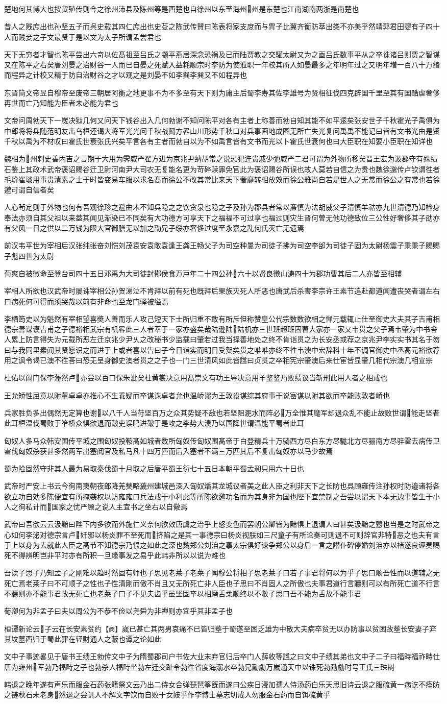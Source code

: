 楚地何其博大也按货殖传则今之徐州沛县及陈州等是西楚也自徐州以东至海州州是东楚也江南湖南两浙是南楚也  

昔人之贱庶出也孙坚五子而呉史载其四仁庶出也史芟之陈武传賛曰陈表将家支庻而与胄子比翼齐衡防萃出类不亦美乎然靖郭君田婴有子四十人而贱妾之子文最贤于是以文为太子所谓孟尝君也  

天下无穷者才智也陈平尝出六竒以佐髙祖至吕氏之颛平燕居深念恐祸及已而陆贾教之交驩太尉又为之画吕氏数事平从之卒诛诸吕则贾之智谋又在陈平之右矣唐刘晏之治财谷一人而已自晏之死赋入益耗顺宗时李防为使涖职一年校其所入如晏最多之年明年过之又明年増一百八十万缗而程异之计校又精于防自治财谷之才以观之是刘晏不如李巽李巽又不如程异也  

东晋简文帝昱自穆帝至废帝三朝居阿衡之地更事不为不多至有天下则为庸主后蜀李寿其佐李雄号为贤相征伐四克辟国千里至其有国酷虐奢侈再世而亡乃知能为臣者未必能为君也  

文帝问周勃天下一嵗决狱几何又问天下钱谷出入几何勃谢不知问陈平对各有主者上称善而勃自知其能不如平逺矣张安世子千秋霍光子禹俱为中郎将将兵随范明友击乌桓还谒大将军光光问千秋战鬬方畧山川形势千秋口对兵事画地成图无所亡失光复问禹禹不能记曰皆有文书光由是贤千秋以禹为不材叹曰霍氏世衰张氏兴矣平言各有主者而勃自以为不如禹言皆有文书而光以卜霍氏世衰何也曰大臣职在知要小臣职在知详也  

魏相为州刺史善丙吉之言期于大用为霁威严翟方进为京兆尹纳胡常之说恐犯迕贵戚少弛威严二君可谓为外物所移矣晋王宏为汲郡守有殊绩石鉴上其政术武帝褒诏赐谷迁卫尉河南尹大司农无复能名更为苛碎赎罪免官此为褒诏赐谷所误也故人莫若自信之为贵也魏徐邈传卢钦谓徃者毛玠崔琰用事贵清素之士于时皆变易车服以求名髙而徐公不改其常比来天下奢靡转相放效而徐公雅尚自若是世人之无常而徐公之有常也若徐邈可谓自信者矣  

人心茍定则于外物也何有吾观徐珍之避曲木不知呉隐之之饮贪泉也隐之子及孙为郡县者常以亷慎为法胡威父子清慎羊祜亦九世清德乃知检身奉法亦须自其父祖以来葢其闻见渐染已不同矣有大功德方可享天下之福福不可过享也福过则灾生晋何曽无他功德致位三公性好奢侈其子劭亦有父风一日之供以二万钱为限大官御膳无以加之劭兄子绥亦奢侈过度至永嘉之乱何氏灭亡无遗焉  

前汉韦平世为宰相后汉张纯张奋刘恺刘茂袁安袁敞袁逢王龚王畅父子为司空种暠为司徒子拂为司空李邰为司徒子固为太尉杨震子秉秉子赐赐子彪四世为太尉  

荀爽自被徴命至登台司四十五日邓禹为大司徒封鄼侯食万戸年二十四公孙六十以贤良徴山涛四十为郡功曹其后二人亦皆至相辅  

宰相人所欲也汉武帝时屡诛宰相公孙贺涕泣不肯拜以前有死也旣拜后果族灭死人所恶也唐武后杀害李宗许王素节追赴都道闻遭丧哭者谓左右曰病死何可得而须哭哉以前有非命也至龙门驿被缢焉  

李栖筠史以为魁然有宰相望喜奬人善而乐人攻己短天下士所归重不敢有所斥但称赞皇公代宗数数欲相之惮元载辄止仕至御史大夫其子吉甫相德宗善谋谟吉甫之子德裕相武宗有机畧此三人者萃于一家亦盛矣哉陆逊陆陆机亦三世班超班固曹大家亦一家又韦贯之父子焉韦肇为中书舎人累上防言得失为元载所恶左迁京兆少尹乆之改秘书少监载曰肇若过我当择善地处之终不肯诣贯之为长安丞或荐之京兆尹李实实书其名于笏曰与我同里素闻其贤愿识之而进于上或者喜以告曰子今日诣实而明日受贺矣贯之唯唯亦终不徃韦澳中宏辞科十年不调官御史中丞髙元裕欲荐用之讽令谒已澳不徃荅曰恐无呈身御史澳者贯之之子也一门三世清风如此皆諡曰贞贯之卒相宪宗肇澳后来仕宦皆显肇几相代宗澳几相宣宗  

杜佑以阖门保李藩然卢亦尝以百口保朱泚矣杜黄裳决意用髙崇文有功王导决意用羊鉴鉴乃败绩议当斩刑此用人者之相戒也  

王允矫性屈意以附董卓卓亦推心不生乖疑而卒谋诛卓者允也温峤谬为王敦设谋综其府事干说宻谋以附其欲而卒能败敦者峤也  

兵家胜负多出偶然无定算也谢以八千人当苻坚百万之众其势疑不敌也若坚阻淝水而阵必万全惟其麾军却退众乱不能止故败世谓能走坚者此耳桓温伐蜀败于笮桥众惧欲退而皷吏误鸣进皷于是攻之李势大溃乃以国降世谓温能平蜀者此耳  

匈奴人多马众韩安国传平城之围匈奴投鞍髙如城者数所匈奴传匈奴围髙帝于白登精兵十万骑西方尽白东方尽駹北方尽骊南方尽骍霍去病传卫霍伐匈奴杀获甚多然两军出塞阅官及私马凡十四万匹而后入塞者不满三万匹其后不复击匈奴亦以马少故焉  

蜀为险固然守非其人最为易取秦伐蜀十月取之后唐平蜀王衍七十五日本朝平蜀孟昶只用六十日也  

武帝时严安上书云今徇南夷朝夜郎降羌僰略薉州建城邑深入匈奴燔其龙城议者美之此人臣之利非天下之长防也呉顾雍传注孙权时防邉诸将各欲立功自効多陈便宜有所掩袭权以访雍雍曰兵法戒于小利此等所陈欲邀功名而为其身非为国也陛下宜禁制之吾尝以谓天下本无边事皆生于小人之徇私计而国家之忧严顾之说人主宜书之坐右以自儆焉  

武帝曰吾欲云云汲黯曰陛下内多欲而外施仁义奈何欲效唐虞之治乎上怒变色而罢朝公卿皆为黯惧上退谓人曰甚矣汲黯之戆也当是之时武帝之心如何李泌对德宗言卢奸邪以杨炎罪不至死而挤陷之是其一事德宗曰杨炎视朕如三尺童子有所论奏可则退不可则辞官非特恶之也夫有言于上以身为去就此人臣之髙节不知德宗乃恨之如此之深也魏郑公刘洎之事太宗俱好谏争郑公以身后一言之譛仆碑停婚刘洎亦以禇遂良诬奏赐死不得辨明岂非平时亦有所积一旦缘事发之易乎此韩非所以以说为难也  

吾读子思子乃知孟子之刚难以趋时然固有师也子思见老莱子老莱子闻穆公将相子思老莱子曰若子事君将何以为乎子思曰顺吾性而以道辅之无死亡焉老莱子曰不可顺子之性也子性清刚而傲不肖且又无所死亡非人臣也子思曰不肖固人之所傲也夫事君道行言聼则可以有所死亡道不行言不聼则亦不能事君故无死亡也老莱子曰子不见夫齿乎虽坚固卒以相磨舌柔顺终以不敝子思曰吾不能为舌故不能事君  

荀卿何为非孟子曰夫以周公为不恭不俭以尧舜为非禅则亦宜乎其非孟子也  

桓谭新论云子云在长安素贫约【`阙`】嵗已甚亡其两男哀痛不已皆归塟于蜀遂至困乏雄为中散大夫病卒贫无以办防事以贫困故塟长安妻子弃其坟墓西归于蜀此罪在轻财通人之蔽也谭之论如此  

文中子事迹畧见于唐书王绩王勃传文中子为隋蜀郡司户书佐大业末弃官归后卒门人薛收等諡之曰文中子绩其弟也文中子二子曰福畤福祚畤仕唐为雍州军勃乃福畤之子也勃杀人福畤坐勃左迁交趾令勃徃省度海溺水卒勃兄勔勮万嵗通天中以诛死勃勔勮时号王氏三珠树  

韩退之晚年遂有声乐而服金石药张籍祭文云乃出二侍女合弹琵琶筝旣而遂曰公疾日浸加孺人侍汤药白乐天思旧诗云退之服硫黄一病讫不痊防之链秋石未老身然退之尝讥人不解文字饮而自败于女妓乎作李博士墓志切戒人勿服金石药而自饵硫黄乎  
